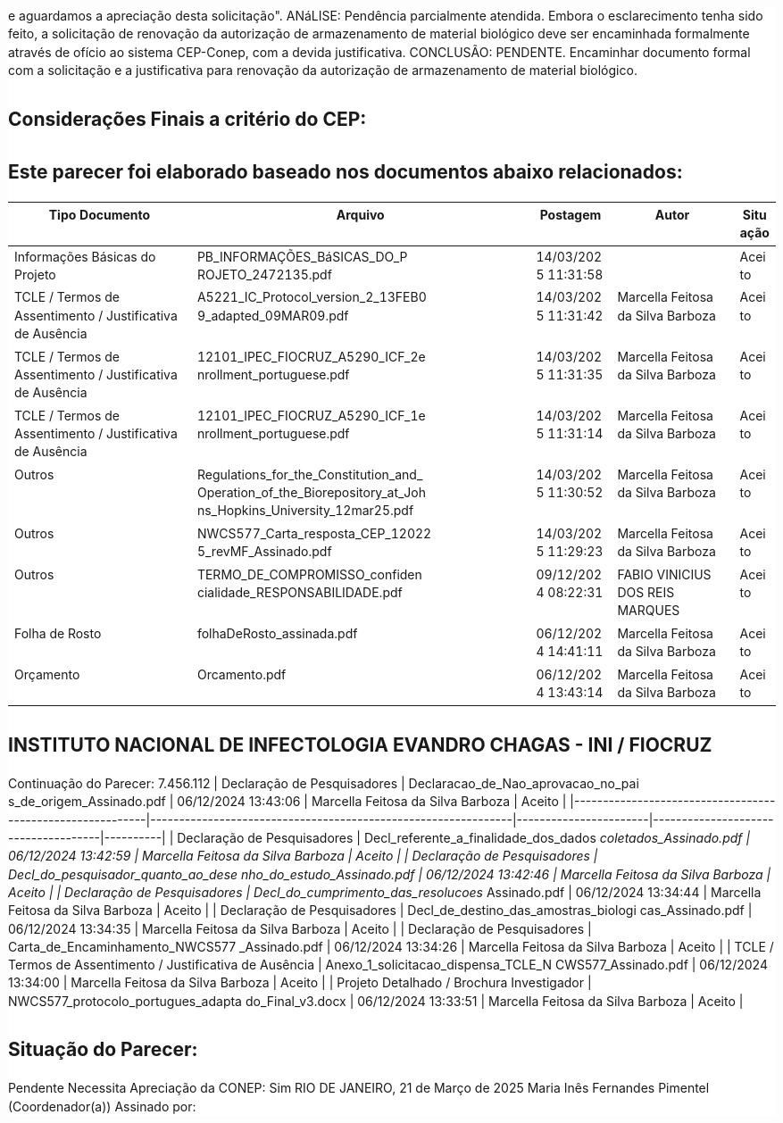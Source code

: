 e aguardamos a apreciação desta solicitação".
ANáLISE: Pendência parcialmente atendida. Embora o esclarecimento tenha sido feito, a solicitação de renovação da autorização de armazenamento de material biológico deve ser encaminhada formalmente através de ofício ao sistema CEP-Conep, com a devida justificativa.
CONCLUSÃO: PENDENTE. Encaminhar documento formal com a solicitação e a justificativa para renovação da autorização de armazenamento de material biológico.
## Considerações Finais a critério do CEP:
## Este parecer foi elaborado baseado nos documentos abaixo relacionados:
| Tipo Documento                                            | Arquivo                                                                                                       | Postagem            | Autor                             | Situação   |
|-----------------------------------------------------------|---------------------------------------------------------------------------------------------------------------|---------------------|-----------------------------------|------------|
| Informações Básicas do Projeto                            | PB_INFORMAÇÕES_BáSICAS_DO_P ROJETO_2472135.pdf                                                                | 14/03/2025 11:31:58 |                                   | Aceito     |
| TCLE / Termos de Assentimento / Justificativa de Ausência | A5221_IC_Protocol_version_2_13FEB0 9_adapted_09MAR09.pdf                                                      | 14/03/2025 11:31:42 | Marcella Feitosa da Silva Barboza | Aceito     |
| TCLE / Termos de Assentimento / Justificativa de Ausência | 12101_IPEC_FIOCRUZ_A5290_ICF_2e nrollment_portuguese.pdf                                                      | 14/03/2025 11:31:35 | Marcella Feitosa da Silva Barboza | Aceito     |
| TCLE / Termos de Assentimento / Justificativa de Ausência | 12101_IPEC_FIOCRUZ_A5290_ICF_1e nrollment_portuguese.pdf                                                      | 14/03/2025 11:31:14 | Marcella Feitosa da Silva Barboza | Aceito     |
| Outros                                                    | Regulations_for_the_Constitution_and_ Operation_of_the_Biorepository_at_Joh ns_Hopkins_University_12mar25.pdf | 14/03/2025 11:30:52 | Marcella Feitosa da Silva Barboza | Aceito     |
| Outros                                                    | NWCS577_Carta_resposta_CEP_12022 5_revMF_Assinado.pdf                                                         | 14/03/2025 11:29:23 | Marcella Feitosa da Silva Barboza | Aceito     |
| Outros                                                    | TERMO_DE_COMPROMISSO_confiden cialidade_RESPONSABILIDADE.pdf                                                  | 09/12/2024 08:22:31 | FABIO VINICIUS DOS REIS MARQUES   | Aceito     |
| Folha de Rosto                                            | folhaDeRosto_assinada.pdf                                                                                     | 06/12/2024 14:41:11 | Marcella Feitosa da Silva Barboza | Aceito     |
| Orçamento                                                 | Orcamento.pdf                                                                                                 | 06/12/2024 13:43:14 | Marcella Feitosa da Silva Barboza | Aceito     |
## INSTITUTO NACIONAL DE INFECTOLOGIA EVANDRO CHAGAS - INI / FIOCRUZ

Continuação do Parecer: 7.456.112
| Declaração de Pesquisadores                               | Declaracao_de_Nao_aprovacao_no_pai s_de_origem_Assinado.pdf   | 06/12/2024 13:43:06   | Marcella Feitosa da Silva Barboza   | Aceito   |
|-----------------------------------------------------------|---------------------------------------------------------------|-----------------------|-------------------------------------|----------|
| Declaração de Pesquisadores                               | Decl_referente_a_finalidade_dos_dados _coletados_Assinado.pdf | 06/12/2024 13:42:59   | Marcella Feitosa da Silva Barboza   | Aceito   |
| Declaração de Pesquisadores                               | Decl_do_pesquisador_quanto_ao_dese nho_do_estudo_Assinado.pdf | 06/12/2024 13:42:46   | Marcella Feitosa da Silva Barboza   | Aceito   |
| Declaração de Pesquisadores                               | Decl_do_cumprimento_das_resolucoes_ Assinado.pdf              | 06/12/2024 13:34:44   | Marcella Feitosa da Silva Barboza   | Aceito   |
| Declaração de Pesquisadores                               | Decl_de_destino_das_amostras_biologi cas_Assinado.pdf         | 06/12/2024 13:34:35   | Marcella Feitosa da Silva Barboza   | Aceito   |
| Declaração de Pesquisadores                               | Carta_de_Encaminhamento_NWCS577 _Assinado.pdf                 | 06/12/2024 13:34:26   | Marcella Feitosa da Silva Barboza   | Aceito   |
| TCLE / Termos de Assentimento / Justificativa de Ausência | Anexo_1_solicitacao_dispensa_TCLE_N CWS577_Assinado.pdf       | 06/12/2024 13:34:00   | Marcella Feitosa da Silva Barboza   | Aceito   |
| Projeto Detalhado / Brochura Investigador                 | NWCS577_protocolo_portugues_adapta do_Final_v3.docx           | 06/12/2024 13:33:51   | Marcella Feitosa da Silva Barboza   | Aceito   |
## Situação do Parecer:
Pendente
Necessita Apreciação da CONEP:
Sim
RIO DE JANEIRO, 21 de Março de 2025
Maria Inês Fernandes Pimentel (Coordenador(a)) Assinado por:
